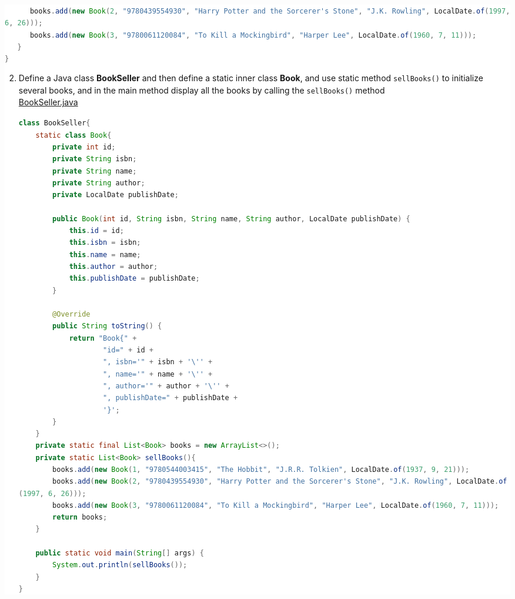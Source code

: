    ```java
         books.add(new Book(2, "9780439554930", "Harry Potter and the Sorcerer's Stone", "J.K. Rowling", LocalDate.of(1997, 6, 26)));
         books.add(new Book(3, "9780061120084", "To Kill a Mockingbird", "Harper Lee", LocalDate.of(1960, 7, 11)));
      }
   }
   ```
2. Define a Java class **BookSeller** and then define a static inner class **Book**, and use static method
`sellBooks()` to initialize several books, and in the main method display all the books by calling the 
`sellBooks()` method  
[BookSeller.java](../src/main/java/hw1/topic3/BookSeller.java)
   ```java
   class BookSeller{
       static class Book{
           private int id;
           private String isbn;
           private String name;
           private String author;
           private LocalDate publishDate;
   
           public Book(int id, String isbn, String name, String author, LocalDate publishDate) {
               this.id = id;
               this.isbn = isbn;
               this.name = name;
               this.author = author;
               this.publishDate = publishDate;
           }
           
           @Override
           public String toString() {
               return "Book{" +
                       "id=" + id +
                       ", isbn='" + isbn + '\'' +
                       ", name='" + name + '\'' +
                       ", author='" + author + '\'' +
                       ", publishDate=" + publishDate +
                       '}';
           }
       }
       private static final List<Book> books = new ArrayList<>();
       private static List<Book> sellBooks(){
           books.add(new Book(1, "9780544003415", "The Hobbit", "J.R.R. Tolkien", LocalDate.of(1937, 9, 21)));
           books.add(new Book(2, "9780439554930", "Harry Potter and the Sorcerer's Stone", "J.K. Rowling", LocalDate.of(1997, 6, 26)));
           books.add(new Book(3, "9780061120084", "To Kill a Mockingbird", "Harper Lee", LocalDate.of(1960, 7, 11)));
           return books;
       }
   
       public static void main(String[] args) {
           System.out.println(sellBooks());
       }
   }
   ```
